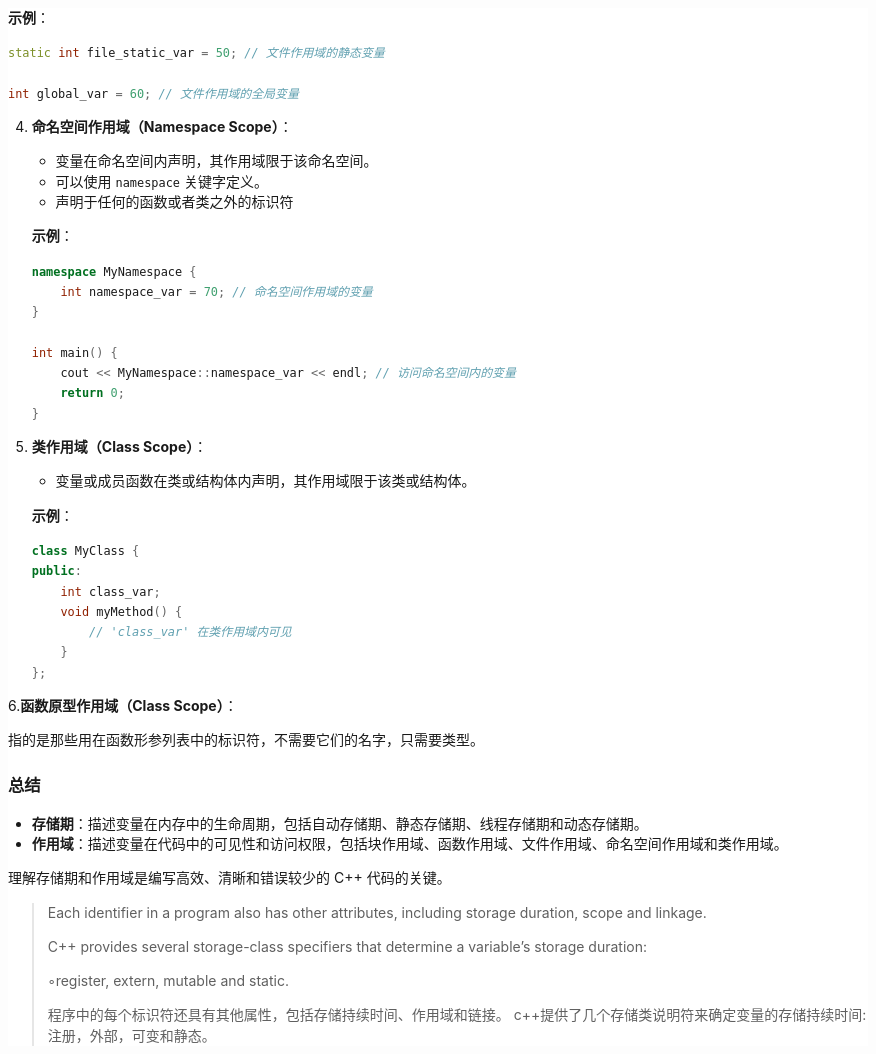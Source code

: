    **示例**：

   ```cpp
   static int file_static_var = 50; // 文件作用域的静态变量
   
   int global_var = 60; // 文件作用域的全局变量
   ```

4. **命名空间作用域（Namespace Scope）**：

   - 变量在命名空间内声明，其作用域限于该命名空间。
   - 可以使用 `namespace` 关键字定义。
   - 声明于任何的函数或者类之外的标识符

   **示例**：

   ```cpp
   namespace MyNamespace {
       int namespace_var = 70; // 命名空间作用域的变量
   }
   
   int main() {
       cout << MyNamespace::namespace_var << endl; // 访问命名空间内的变量
       return 0;
   }
   ```

5. **类作用域（Class Scope）**：

   - 变量或成员函数在类或结构体内声明，其作用域限于该类或结构体。

   **示例**：

   ```cpp
   class MyClass {
   public:
       int class_var;
       void myMethod() {
           // 'class_var' 在类作用域内可见
       }
   };
   ```

6.**函数原型作用域（Class Scope）**：

指的是那些用在函数形参列表中的标识符，不需要它们的名字，只需要类型。

### 总结

- **存储期**：描述变量在内存中的生命周期，包括自动存储期、静态存储期、线程存储期和动态存储期。
- **作用域**：描述变量在代码中的可见性和访问权限，包括块作用域、函数作用域、文件作用域、命名空间作用域和类作用域。

理解存储期和作用域是编写高效、清晰和错误较少的 C++ 代码的关键。



> Each identifier in a program also has other attributes, including storage duration, scope and linkage.
>
> C++ provides several storage-class specifiers that determine a variable’s storage duration: 
>
> ◦register, extern, mutable and static.
>
> 程序中的每个标识符还具有其他属性，包括存储持续时间、作用域和链接。
> c++提供了几个存储类说明符来确定变量的存储持续时间:
> 注册，外部，可变和静态。

